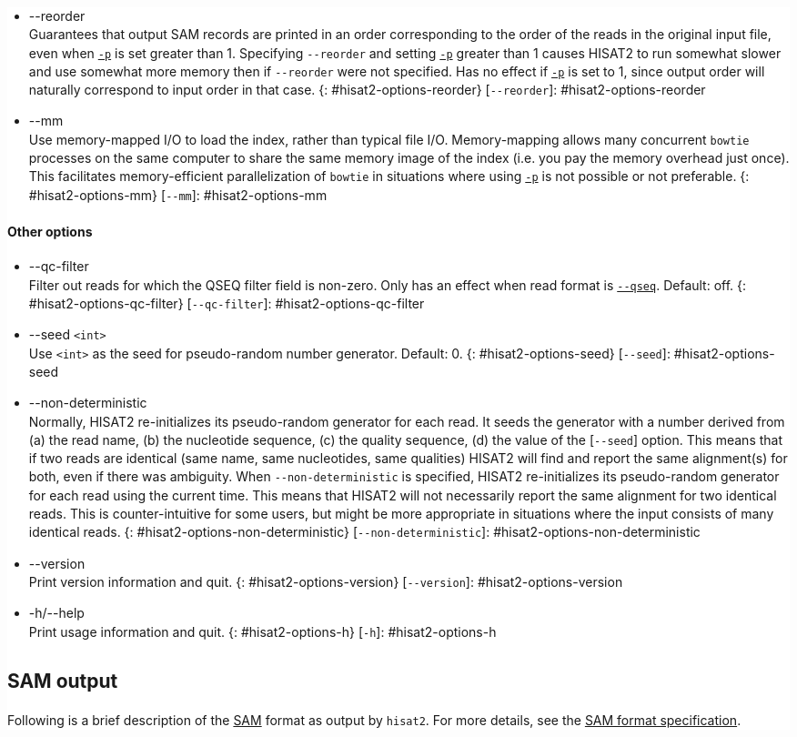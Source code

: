 * \--reorder  
  Guarantees that output SAM records are printed in an order corresponding to the
  order of the reads in the original input file, even when [`-p`] is set greater
  than 1.  Specifying `--reorder` and setting [`-p`] greater than 1 causes HISAT2
  to run somewhat slower and use somewhat more memory then if `--reorder` were
  not specified.  Has no effect if [`-p`] is set to 1, since output order will
  naturally correspond to input order in that case.
{: #hisat2-options-reorder}
[`--reorder`]: #hisat2-options-reorder

* \--mm  
  Use memory-mapped I/O to load the index, rather than typical file I/O.
  Memory-mapping allows many concurrent `bowtie` processes on the same computer to
  share the same memory image of the index (i.e. you pay the memory overhead just
  once).  This facilitates memory-efficient parallelization of `bowtie` in
  situations where using [`-p`] is not possible or not preferable.
{: #hisat2-options-mm}
[`--mm`]: #hisat2-options-mm

#### Other options

* \--qc-filter  
  Filter out reads for which the QSEQ filter field is non-zero.  Only has an
  effect when read format is [`--qseq`].  Default: off.
{: #hisat2-options-qc-filter}
[`--qc-filter`]: #hisat2-options-qc-filter

* \--seed `<int>`  
  Use `<int>` as the seed for pseudo-random number generator.  Default: 0.
{: #hisat2-options-seed}
[`--seed`]: #hisat2-options-seed

* \--non-deterministic  
  Normally, HISAT2 re-initializes its pseudo-random generator for each read.  It
  seeds the generator with a number derived from (a) the read name, (b) the
  nucleotide sequence, (c) the quality sequence, (d) the value of the [`--seed`]
  option.  This means that if two reads are identical (same name, same
  nucleotides, same qualities) HISAT2 will find and report the same alignment(s)
  for both, even if there was ambiguity.  When `--non-deterministic` is specified,
  HISAT2 re-initializes its pseudo-random generator for each read using the
  current time.  This means that HISAT2 will not necessarily report the same
  alignment for two identical reads.  This is counter-intuitive for some users,
  but might be more appropriate in situations where the input consists of many
  identical reads.
{: #hisat2-options-non-deterministic}
[`--non-deterministic`]: #hisat2-options-non-deterministic

* \--version  
  Print version information and quit.
{: #hisat2-options-version}
[`--version`]: #hisat2-options-version

* -h/\--help  
  Print usage information and quit.
{: #hisat2-options-h}
[`-h`]: #hisat2-options-h

SAM output
----------

Following is a brief description of the [SAM] format as output by `hisat2`. 
For more details, see the [SAM format specification][SAM].


[HISAT2]:          http://ccb.jhu.edu/software/hisat2
[HISAT]:           http://ccb.jhu.edu/software/hisat
[Bowtie2]:         http://bowtie-bio.sf.net/bowtie2
[Bowtie]:          http://bowtie-bio.sf.net
[Bowtie1]:         http://bowtie-bio.sf.net
[GCSA]:            http://ieeexplore.ieee.org/xpls/abs_all.jsp?arnumber=6698337&tag=1
[Burrows-Wheeler Transform]: http://en.wikipedia.org/wiki/Burrows-Wheeler_transform
[BWT]:             http://en.wikipedia.org/wiki/Burrows-Wheeler_transform
[FM Index]:        http://en.wikipedia.org/wiki/FM-index
[SAM]:             http://samtools.sourceforge.net/SAM1.pdf
[SAMtools]:        http://samtools.sourceforge.net
[GATK]:            http://www.broadinstitute.org/gsa/wiki/index.php/The_Genome_Analysis_Toolkit
[TopHat2]:         http://ccb.jhu.edu/software/tophat
[Cufflinks]:       http://cufflinks.cbcb.umd.edu/
[Crossbow]:        http://bowtie-bio.sf.net/crossbow
[Myrna]:           http://bowtie-bio.sf.net/myrna
[Bowtie paper]:    http://genomebiology.com/2009/10/3/R25
[GPLv3 license]:   http://www.gnu.org/licenses/gpl-3.0.html
[Cygwin]:   http://www.cygwin.com/
[MinGW]:    http://www.mingw.org/
[MSYS]:     http://www.mingw.org/wiki/msys
[zlib]:     http://cygwin.com/packages/mingw-zlib/
[pthreads]: http://sourceware.org/pthreads-win32/
[GnuWin32]: http://gnuwin32.sf.net/packages/coreutils.htm
[Download]: https://sourceforge.net/projects/bowtie-bio/files/bowtie2/
[sourceforge site]: https://sourceforge.net/projects/bowtie-bio/files/bowtie2/
[source package]: http://ccb.jhu.edu/software/hisat2/downloads/hisat2-2.0.0-beta-source.zip
[Xcode]:    http://developer.apple.com/xcode/
[NCBI-NGS]: https://github.com/ncbi/ngs/wiki/Downloads 
[PATH environment variable]: http://en.wikipedia.org/wiki/PATH_(variable)
[PATH]: http://en.wikipedia.org/wiki/PATH_(variable)
[valid alignment]: #valid-alignments-meet-or-exceed-the-minimum-score-threshold
[SAM specification]: http://samtools.sourceforge.net/SAM1.pdf
[`-x`]: #hisat2-options-x
[`-1`]: #hisat2-options-1
[`-2`]: #hisat2-options-2
[`-U`]: #hisat2-options-U
[`--sra-acc`]: #hisat2-options-sra-acc
[SRA-MANUAL]:	     https://github.com/ncbi/sra-tools/wiki/Toolkit-Configuration
[`-S`]: #hisat2-options-S
[`-q`]: #hisat2-options-q
[`--qseq`]: #hisat2-options-qseq
[`-f`]: #hisat2-options-f
[`-r`]: #hisat2-options-r
[`-c`]: #hisat2-options-c
[`-s`/`--skip`]: #hisat2-options-s
[`-s`]: #hisat2-options-s
[`-u`/`--qupto`]: #hisat2-options-u
[`-u`]: #hisat2-options-u
[`-5`/`--trim5`]: #hisat2-options-5
[`-5`]: #hisat2-options-5
[`-3`/`--trim3`]: #hisat2-options-3
[`-3`]: #hisat2-options-3
[`--phred33`]: #hisat2-options-phred33-quals
[Phred quality]: http://en.wikipedia.org/wiki/Phred_quality_score
[`--phred64`]: #hisat2-options-phred64-quals
[`--solexa-quals`]: #hisat2-options-solexa-quals
[`--int-quals`]: #hisat2-options-int-quals
[`--n-ceil`]: #hisat2-options-n-ceil
[filtered out]: #filtering
[`--ignore-quals`]: #hisat2-options-ignore-quals
[`--nofw`]: #hisat2-options-nofw
[`--mp`]: #hisat2-options-mp
[`--sp`]: #hisat2-options-sp
[`--sp`]: #hisat2-options-no-softclip
[`--np`]: #hisat2-options-np
[`--rdg`]: #hisat2-options-rdg
[`--rfg`]: #hisat2-options-rfg
[`--score-min`]: #hisat2-options-score-min
[`--pen-cansplice`]: #hisat2-options-pen-cansplice
[`--pen-noncansplice`]: #hisat2-options-pen-noncansplice
[`--pen-canintronlen`]: #hisat2-options-pen-canintronlen
[`--pen-noncanintronlen`]: #hisat2-options-pen-noncanintronlen
[`--min-intronlen`]: #hisat2-options-min-intronlen
[`--max-intronlen`]: #hisat2-options-max-intronlen
[`--splice-infile`]: #hisat2-options-known-splicesite-infile
[`--novel-splicesite-outfile`]: #hisat2-options-novel-splicesite-outfile
[`--novel-splicesite-infile`]: #hisat2-options-novel-splicesite-infile
[`--no-temp-splicesite`]: #hisat2-options-no-temp-splicesite
[`--no-spliced-alignment`]: #hisat2-options-no-spliced-alignment
[`--rna-strandness`]: #hisat2-options-rna-strandness
[`--tmo/--transcriptome-mapping-only`]: #hisat2-options-tmo
[`--dta/--downstream-transcriptome-assembly`]: #hisat2-options-dta
[`--dta-cufflinks`]: #hisat2-options-dta-cufflinks
[`--avoid-pseudogene`]: #hisat2-options-avoid-pseudogene
[`--no-templatelen-adjustment`]: #hisat2-options-no-templatelen-adjustment
[`-k`]: #hisat2-options-k
[`--max-seeds`]: #hisat2-options-max-seeds
[`-a`/`--all`]: #hisat2-options-a
[`-a`]: #hisat2-options-a
[`--secondary`]: #hisat2-options-secondary
[`-I`/`--minins`]: #hisat2-options-I
[`-I`]: #hisat2-options-I
[`-X`/`--maxins`]: #hisat2-options-X
[`-X`]: #hisat2-options-X
[`--fr`/`--rf`/`--ff`]: #hisat2-options-fr
[`--fr`]: #hisat2-options-fr
[`--rf`]: #hisat2-options-fr
[`--ff`]: #hisat2-options-fr
[`--no-mixed`]: #hisat2-options-no-mixed
[`--no-discordant`]: #hisat2-options-no-discordant
[`-t`/`--time`]: #hisat2-options-t
[`-t`]: #hisat2-options-t
[`--un`]: #hisat2-options-un
[`--un-gz`]: #hisat2-options-un
[`--un-bz2`]: #hisat2-options-un
[`--al`]: #hisat2-options-al
[`--al-gz`]: #hisat2-options-al
[`--al-bz2`]: #hisat2-options-al
[`--un-conc`]: #hisat2-options-un-conc
[`--un-conc-gz`]: #hisat2-options-un-conc
[`--un-conc-bz2`]: #hisat2-options-un-conc
[`--al-conc`]: #hisat2-options-al-conc
[`--al-conc-gz`]: #hisat2-options-al-conc
[`--al-conc-bz2`]: #hisat2-options-al-conc
[`--quiet`]: #hisat2-options-quiet
[`--summary-file`]: #hisat2-options-summary-file
[`--new-summary`]: #hisat2-options-new-summary
[`--met-file`]: #hisat2-options-met-file
[`--met-stderr`]: #hisat2-options-met-stderr
[`--met`]: #hisat2-options-met
[`--no-unal`]: #hisat2-options-no-unal
[`--no-hd`]: #hisat2-options-no-hd
[`--no-sq`]: #hisat2-options-no-sq
[`--rg-id`]: #hisat2-options-rg-id
[`--rg`]: #hisat2-options-rg
[`--remove-chrname`]: #hisat2-remove-chrname
[`--add-chrname`]: #hisat2-options-add-chrname
[`--omit-sec-seq`]: #hisat2-options-omit-sec-seq
[`-o`/`--offrate`]: #hisat2-options-o
[`-o`]: #hisat2-options-o
[`--offrate`]: #hisat2-options-o
[`-p`/`--threads`]: #hisat2-options-p
[`-p`]: #hisat2-options-p
[SAM format specification]: http://samtools.sf.net/SAM1.pdf
[FASTQ]: http://en.wikipedia.org/wiki/FASTQ_format
[`-S`/`--sam`]: #hisat2-options-S
[`-m`]: #hisat2-options-m
[`AS:i`]: #hisat2-opt-fields-as
[`ZS:i`]: #hisat2-opt-fields-xs
[`YS:i`]: #hisat2-opt-fields-ys
[`XN:i`]: #hisat2-opt-fields-xn
[`XM:i`]: #hisat2-opt-fields-xm
[`XO:i`]: #hisat2-opt-fields-xo
[`XG:i`]: #hisat2-opt-fields-xg
[`NM:i`]: #hisat2-opt-fields-nm
[`YF:Z`]: #hisat2-opt-fields-yf
[`YT:Z`]: #hisat2-opt-fields-yt
[`MD:Z`]: #hisat2-opt-fields-md
[`XS:A`]: #hisat2-opt-fields-xs
[`NH:i`]: #hisat2-opt-fields-nh
[`Zs:Z`]: #hisat2-opt-fields-Zs
[Blockwise algorithm]: http://portal.acm.org/citation.cfm?id=1314852
[Burrows-Wheeler]: http://en.wikipedia.org/wiki/Burrows-Wheeler_transform
[Performance tuning]: #performance-tuning
[`--large-index`]: #hisat2-build-options-large-index
[`-a`/`--noauto`]: #hisat2-build-options-a
[`--bmax`]: #hisat2-build-options-bmax
[`--bmaxdivn`]: #hisat2-build-options-bmaxdivn
[`--dcv`]: #hisat2-build-options-dcv
[`--nodc`]: #hisat2-build-options-nodc
[`-n`/`--names`]: #hisat2-inspect-options-n
[`-s`/`--summary`]: #hisat2-inspect-options-s
[`--snp`]: #hisat2-inspect-options-snp
[`--ss`]: #hisat2-inspect-options-ss
[`--ss-all`]: #hisat2-inspect-options-ss-all
[`--exon`]: #hisat2-inspect-options-exon
[obtain HISAT2]: #obtaining-hisat2
[UCSC]: http://genome.ucsc.edu/cgi-bin/hgGateway
[NCBI]: http://www.ncbi.nlm.nih.gov/sites/genome
[Ensembl]: http://www.ensembl.org/
[manual section on index building]: #the-hisat2-build-indexer
[using a pre-built index]: #using-a-pre-built-index
[HISAT2 manual section on SAM output]: #sam-output
[BCFtools]: http://samtools.sourceforge.net/mpileup.shtml
[Calling SNPs/INDELs with SAMtools/BCFtools]: http://samtools.sourceforge.net/mpileup.shtml